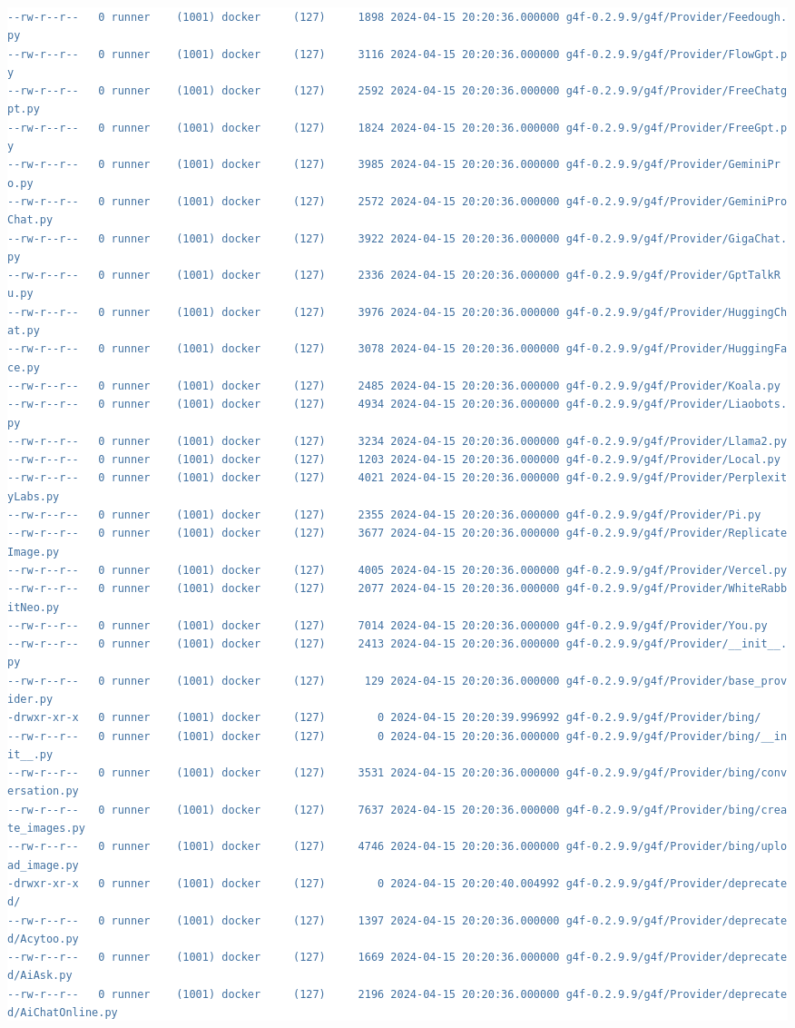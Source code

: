 ```diff
--rw-r--r--   0 runner    (1001) docker     (127)     1898 2024-04-15 20:20:36.000000 g4f-0.2.9.9/g4f/Provider/Feedough.py
--rw-r--r--   0 runner    (1001) docker     (127)     3116 2024-04-15 20:20:36.000000 g4f-0.2.9.9/g4f/Provider/FlowGpt.py
--rw-r--r--   0 runner    (1001) docker     (127)     2592 2024-04-15 20:20:36.000000 g4f-0.2.9.9/g4f/Provider/FreeChatgpt.py
--rw-r--r--   0 runner    (1001) docker     (127)     1824 2024-04-15 20:20:36.000000 g4f-0.2.9.9/g4f/Provider/FreeGpt.py
--rw-r--r--   0 runner    (1001) docker     (127)     3985 2024-04-15 20:20:36.000000 g4f-0.2.9.9/g4f/Provider/GeminiPro.py
--rw-r--r--   0 runner    (1001) docker     (127)     2572 2024-04-15 20:20:36.000000 g4f-0.2.9.9/g4f/Provider/GeminiProChat.py
--rw-r--r--   0 runner    (1001) docker     (127)     3922 2024-04-15 20:20:36.000000 g4f-0.2.9.9/g4f/Provider/GigaChat.py
--rw-r--r--   0 runner    (1001) docker     (127)     2336 2024-04-15 20:20:36.000000 g4f-0.2.9.9/g4f/Provider/GptTalkRu.py
--rw-r--r--   0 runner    (1001) docker     (127)     3976 2024-04-15 20:20:36.000000 g4f-0.2.9.9/g4f/Provider/HuggingChat.py
--rw-r--r--   0 runner    (1001) docker     (127)     3078 2024-04-15 20:20:36.000000 g4f-0.2.9.9/g4f/Provider/HuggingFace.py
--rw-r--r--   0 runner    (1001) docker     (127)     2485 2024-04-15 20:20:36.000000 g4f-0.2.9.9/g4f/Provider/Koala.py
--rw-r--r--   0 runner    (1001) docker     (127)     4934 2024-04-15 20:20:36.000000 g4f-0.2.9.9/g4f/Provider/Liaobots.py
--rw-r--r--   0 runner    (1001) docker     (127)     3234 2024-04-15 20:20:36.000000 g4f-0.2.9.9/g4f/Provider/Llama2.py
--rw-r--r--   0 runner    (1001) docker     (127)     1203 2024-04-15 20:20:36.000000 g4f-0.2.9.9/g4f/Provider/Local.py
--rw-r--r--   0 runner    (1001) docker     (127)     4021 2024-04-15 20:20:36.000000 g4f-0.2.9.9/g4f/Provider/PerplexityLabs.py
--rw-r--r--   0 runner    (1001) docker     (127)     2355 2024-04-15 20:20:36.000000 g4f-0.2.9.9/g4f/Provider/Pi.py
--rw-r--r--   0 runner    (1001) docker     (127)     3677 2024-04-15 20:20:36.000000 g4f-0.2.9.9/g4f/Provider/ReplicateImage.py
--rw-r--r--   0 runner    (1001) docker     (127)     4005 2024-04-15 20:20:36.000000 g4f-0.2.9.9/g4f/Provider/Vercel.py
--rw-r--r--   0 runner    (1001) docker     (127)     2077 2024-04-15 20:20:36.000000 g4f-0.2.9.9/g4f/Provider/WhiteRabbitNeo.py
--rw-r--r--   0 runner    (1001) docker     (127)     7014 2024-04-15 20:20:36.000000 g4f-0.2.9.9/g4f/Provider/You.py
--rw-r--r--   0 runner    (1001) docker     (127)     2413 2024-04-15 20:20:36.000000 g4f-0.2.9.9/g4f/Provider/__init__.py
--rw-r--r--   0 runner    (1001) docker     (127)      129 2024-04-15 20:20:36.000000 g4f-0.2.9.9/g4f/Provider/base_provider.py
-drwxr-xr-x   0 runner    (1001) docker     (127)        0 2024-04-15 20:20:39.996992 g4f-0.2.9.9/g4f/Provider/bing/
--rw-r--r--   0 runner    (1001) docker     (127)        0 2024-04-15 20:20:36.000000 g4f-0.2.9.9/g4f/Provider/bing/__init__.py
--rw-r--r--   0 runner    (1001) docker     (127)     3531 2024-04-15 20:20:36.000000 g4f-0.2.9.9/g4f/Provider/bing/conversation.py
--rw-r--r--   0 runner    (1001) docker     (127)     7637 2024-04-15 20:20:36.000000 g4f-0.2.9.9/g4f/Provider/bing/create_images.py
--rw-r--r--   0 runner    (1001) docker     (127)     4746 2024-04-15 20:20:36.000000 g4f-0.2.9.9/g4f/Provider/bing/upload_image.py
-drwxr-xr-x   0 runner    (1001) docker     (127)        0 2024-04-15 20:20:40.004992 g4f-0.2.9.9/g4f/Provider/deprecated/
--rw-r--r--   0 runner    (1001) docker     (127)     1397 2024-04-15 20:20:36.000000 g4f-0.2.9.9/g4f/Provider/deprecated/Acytoo.py
--rw-r--r--   0 runner    (1001) docker     (127)     1669 2024-04-15 20:20:36.000000 g4f-0.2.9.9/g4f/Provider/deprecated/AiAsk.py
--rw-r--r--   0 runner    (1001) docker     (127)     2196 2024-04-15 20:20:36.000000 g4f-0.2.9.9/g4f/Provider/deprecated/AiChatOnline.py
```